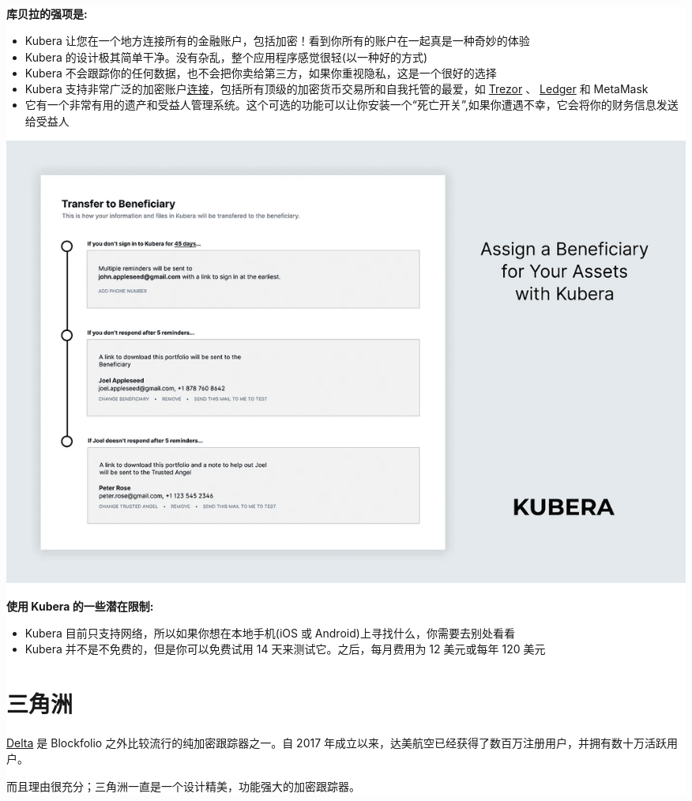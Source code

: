 **库贝拉的强项是:**

*   Kubera 让您在一个地方连接所有的金融账户，包括加密！看到你所有的账户在一起真是一种奇妙的体验
*   Kubera 的设计极其简单干净。没有杂乱，整个应用程序感觉很轻(以一种好的方式)
*   Kubera 不会跟踪你的任何数据，也不会把你卖给第三方，如果你重视隐私，这是一个很好的选择
*   Kubera 支持非常广泛的加密账户[连接](https://zabo.com/integrations)，包括所有顶级的加密货币交易所和自我托管的最爱，如 [Trezor](https://zabo.com/integrations/trezor-api) 、 [Ledger](https://zabo.com/integrations/ledger-api) 和 MetaMask
*   它有一个非常有用的遗产和受益人管理系统。这个可选的功能可以让你安装一个“死亡开关”,如果你遭遇不幸，它会将你的财务信息发送给受益人

![](img/3379168f58c37af203643d5dd66596b1.png)

**使用 Kubera 的一些潜在限制:**

*   Kubera 目前只支持网络，所以如果你想在本地手机(iOS 或 Android)上寻找什么，你需要去别处看看
*   Kubera 并不是不免费的，但是你可以免费试用 14 天来测试它。之后，每月费用为 12 美元或每年 120 美元

# 三角洲

[Delta](https://delta.app/en) 是 Blockfolio 之外比较流行的纯加密跟踪器之一。自 2017 年成立以来，达美航空已经获得了数百万注册用户，并拥有数十万活跃用户。

而且理由很充分；三角洲一直是一个设计精美，功能强大的加密跟踪器。
